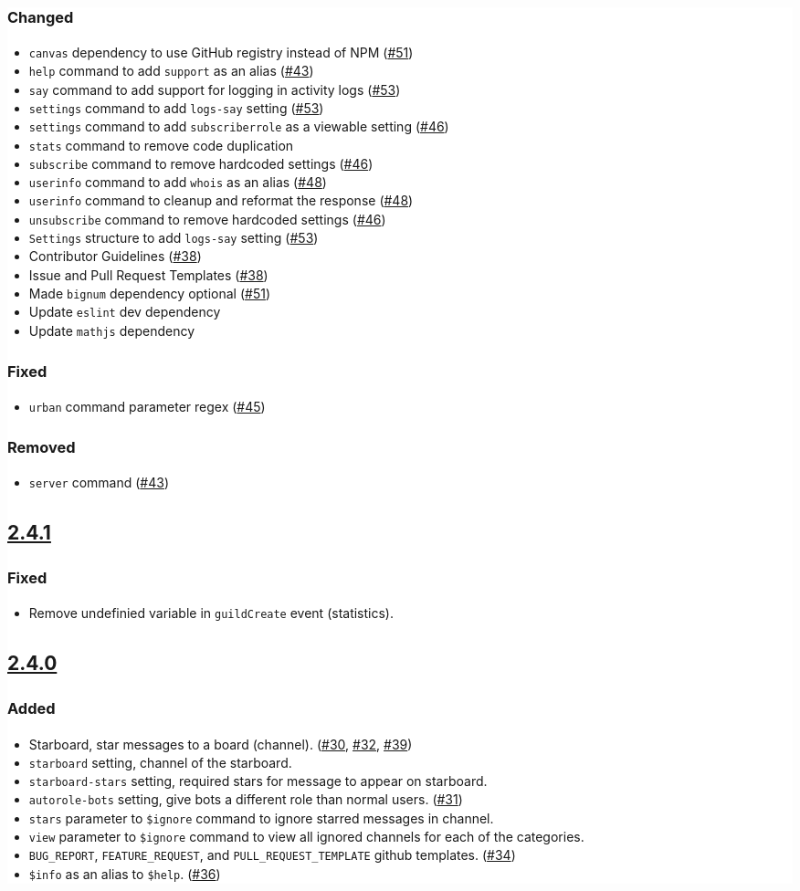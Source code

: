 ### Changed
 - `canvas` dependency to use GitHub registry instead of NPM ([#51](https://github.com/typicalbot/typicalbot/pull/51))
 - `help` command to add `support` as an alias ([#43](https://github.com/typicalbot/typicalbot/pull/43))
 - `say` command to add support for logging in activity logs ([#53](https://github.com/typicalbot/typicalbot/pull/53))
 - `settings` command to add `logs-say` setting ([#53](https://github.com/typicalbot/typicalbot/pull/53))
 - `settings` command to add `subscriberrole` as a viewable setting ([#46](https://github.com/typicalbot/typicalbot/pull/46))
 - `stats` command to remove code duplication
 - `subscribe` command to remove hardcoded settings ([#46](https://github.com/typicalbot/typicalbot/pull/46))
 - `userinfo` command to add `whois` as an alias ([#48](https://github.com/typicalbot/typicalbot/pull/48))
 - `userinfo` command to cleanup and reformat the response ([#48](https://github.com/typicalbot/typicalbot/pull/48))
 - `unsubscribe` command to remove hardcoded settings ([#46](https://github.com/typicalbot/typicalbot/pull/46))
 - `Settings` structure to add `logs-say` setting ([#53](https://github.com/typicalbot/typicalbot/pull/53))
 - Contributor Guidelines ([#38](https://github.com/typicalbot/typicalbot/pull/38))
 - Issue and Pull Request Templates ([#38](https://github.com/typicalbot/typicalbot/pull/38))
 - Made `bignum` dependency optional ([#51](https://github.com/typicalbot/typicalbot/pull/51))
 - Update `eslint` dev dependency
 - Update `mathjs` dependency

### Fixed
 - `urban` command parameter regex ([#45](https://github.com/typicalbot/typicalbot/pull/45))

### Removed
 - `server` command ([#43](https://github.com/typicalbot/typicalbot/pull/43))

## [2.4.1]
### Fixed
 - Remove undefinied variable in `guildCreate` event (statistics).

## [2.4.0]
### Added
 - Starboard, star messages to a board (channel). ([#30](https://github.com/typicalbot/typicalbot/pull/30), [#32](https://github.com/typicalbot/typicalbot/pull/32), [#39](https://github.com/typicalbot/typicalbot/pull/39))
 - `starboard` setting, channel of the starboard.
 - `starboard-stars` setting, required stars for message to appear on starboard.
 - `autorole-bots` setting, give bots a different role than normal users. ([#31](https://github.com/typicalbot/typicalbot/pull/31))
 - `stars` parameter to `$ignore` command to ignore starred messages in channel.
 - `view` parameter to `$ignore` command to view all ignored channels for each of the categories.
 - `BUG_REPORT`, `FEATURE_REQUEST`, and `PULL_REQUEST_TEMPLATE` github templates. ([#34](https://github.com/typicalbot/typicalbot/pull/34))
 - `$info` as an alias to `$help`. ([#36](https://github.com/typicalbot/typicalbot/pull/36))


[Unreleased]: https://github.com/typicalbot/typicalbot/compare/3.3.0...HEAD
[3.3.0]: https://github.com/typicalbot/typicalbot/releases/tag/3.3.0
[3.2.4]: https://github.com/typicalbot/typicalbot/releases/tag/3.2.4
[3.2.3]: https://github.com/typicalbot/typicalbot/releases/tag/3.2.3
[3.2.2]: https://github.com/typicalbot/typicalbot/releases/tag/3.2.2
[3.2.1]: https://github.com/typicalbot/typicalbot/releases/tag/3.2.1
[3.2.0]: https://github.com/typicalbot/typicalbot/releases/tag/3.2.0
[3.1.0]: https://github.com/typicalbot/typicalbot/releases/tag/3.1.0
[3.0.1]: https://github.com/typicalbot/typicalbot/releases/tag/3.0.1
[3.0.0]: https://github.com/typicalbot/typicalbot/releases/tag/3.0.0
[2.7.1]: https://github.com/typicalbot/typicalbot/releases/tag/2.7.1
[2.7.0]: https://github.com/typicalbot/typicalbot/releases/tag/2.7.0
[2.6.0]: https://github.com/typicalbot/typicalbot/releases/tag/2.6.0
[2.5.2]: https://github.com/typicalbot/typicalbot/releases/tag/2.5.2
[2.5.1]: https://github.com/typicalbot/typicalbot/releases/tag/2.5.1
[2.5.0]: https://github.com/typicalbot/typicalbot/releases/tag/2.5.0
[2.4.1]: https://github.com/typicalbot/typicalbot/releases/tag/2.4.1
[2.4.0]: https://github.com/typicalbot/typicalbot/releases/tag/2.4.0
[2.3.0]: https://github.com/typicalbot/typicalbot/releases/tag/2.3.0
[2.2.0]: https://github.com/typicalbot/typicalbot/releases/tag/2.2.0